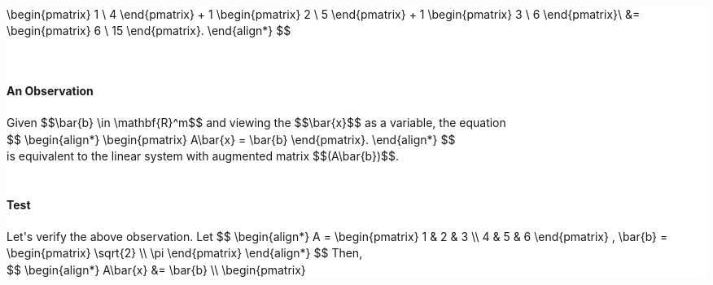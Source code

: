 \begin{pmatrix}
1 \\
4
\end{pmatrix}
+
1
\begin{pmatrix}
2 \\
5
\end{pmatrix}
+
1
\begin{pmatrix}
3 \\
6
\end{pmatrix}\\
&=
\begin{pmatrix}
6 \\
15
\end{pmatrix}.
\end{align*}
$$
</div>
<br>

<h4><b>An Observation</b></h4>
Given $$\bar{b} \in \mathbf{R}^m$$ and viewing the $$\bar{x}$$ as a variable, the equation
<div>
$$
\begin{align*}
\begin{pmatrix}
A\bar{x} = \bar{b}
\end{pmatrix}.
\end{align*}
$$
</div>
is equivalent to the linear system with augmented matrix $$(A\bar{b})$$.
<br>
<br>

<h4><b>Test</b></h4>
Let's verify the above observation. Let 
$$
\begin{align*}
A =
\begin{pmatrix}
1 & 2 & 3  \\
4 & 5 & 6
\end{pmatrix}
,
\bar{b} = 
\begin{pmatrix}
\sqrt{2} \\
\pi
\end{pmatrix}
\end{align*}
$$
Then,
<div>
$$
\begin{align*}
A\bar{x} &= \bar{b} \\
\begin{pmatrix}